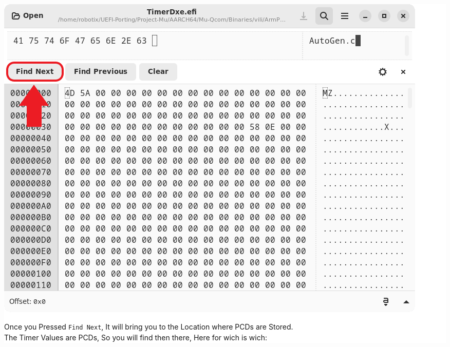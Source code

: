 ![Preview](Pictures/GHex-Search-2.png)

Once you Pressed `Find Next`, It will bring you to the Location where PCDs are Stored. <br />
The Timer Values are PCDs, So you will find then there, Here for wich is wich:
